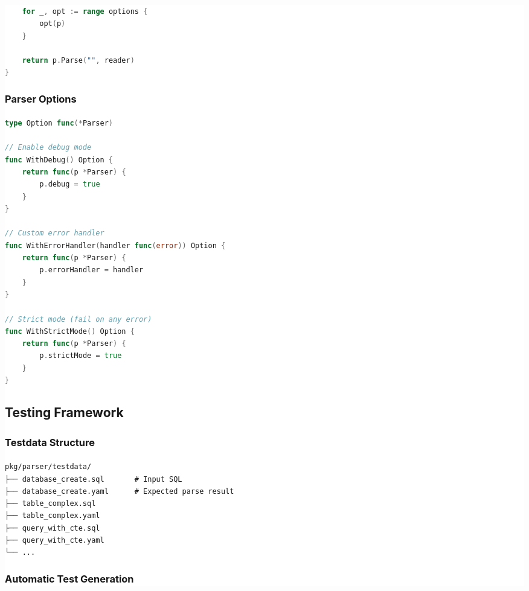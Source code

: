 ```go
    for _, opt := range options {
        opt(p)
    }
    
    return p.Parse("", reader)
}
```

### Parser Options

```go
type Option func(*Parser)

// Enable debug mode
func WithDebug() Option {
    return func(p *Parser) {
        p.debug = true
    }
}

// Custom error handler
func WithErrorHandler(handler func(error)) Option {
    return func(p *Parser) {
        p.errorHandler = handler
    }
}

// Strict mode (fail on any error)
func WithStrictMode() Option {
    return func(p *Parser) {
        p.strictMode = true
    }
}
```

## Testing Framework

### Testdata Structure

```
pkg/parser/testdata/
├── database_create.sql       # Input SQL
├── database_create.yaml      # Expected parse result
├── table_complex.sql
├── table_complex.yaml
├── query_with_cte.sql
├── query_with_cte.yaml
└── ...
```

### Automatic Test Generation
